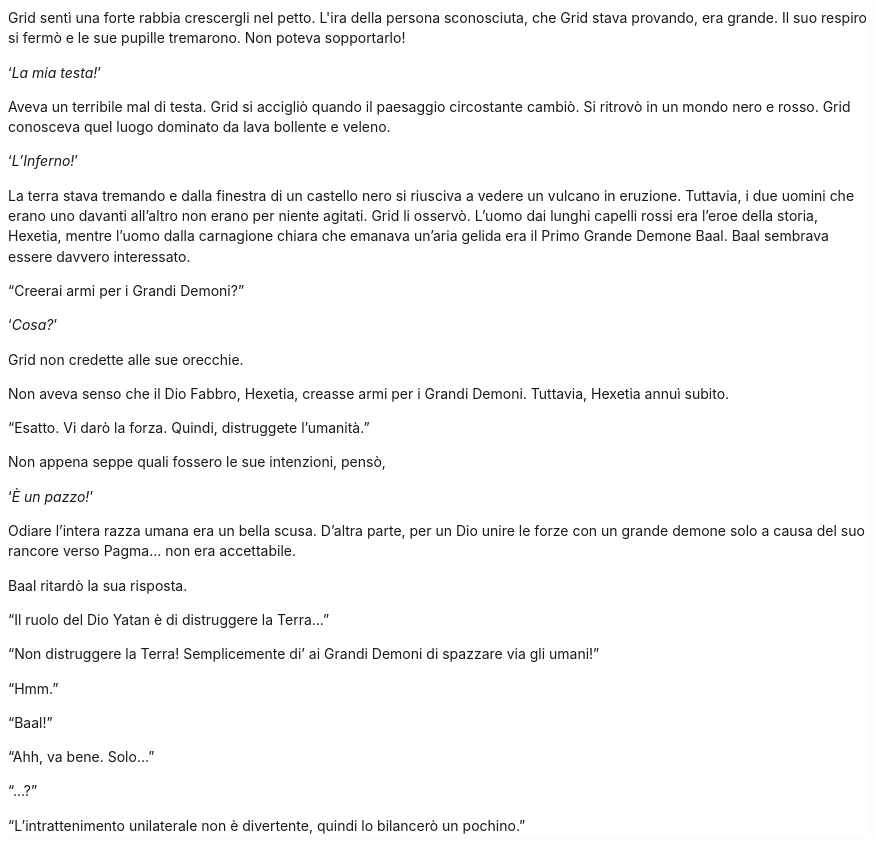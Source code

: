 
Grid sentì una forte rabbia crescergli nel petto. L'ira della persona sconosciuta, che Grid stava provando, era grande. Il suo respiro si fermò e le sue pupille tremarono. Non poteva sopportarlo!


‘<em>La mia testa!</em>’


Aveva un terribile mal di testa. Grid si accigliò quando il paesaggio circostante cambiò. Si ritrovò in un mondo nero e rosso. Grid conosceva quel luogo dominato da lava bollente e veleno.


‘<em>L’Inferno!</em>’


La terra stava tremando e dalla finestra di un castello nero si riusciva a vedere un vulcano in eruzione. Tuttavia, i due uomini che erano uno davanti all’altro non erano per niente agitati. Grid li osservò. L’uomo dai lunghi capelli rossi era l’eroe della storia, Hexetia, mentre l’uomo dalla carnagione chiara che emanava un’aria gelida era il Primo Grande Demone Baal. Baal sembrava essere davvero interessato.


“Creerai armi per i Grandi Demoni?”


‘<em>Cosa?</em>’


Grid non credette alle sue orecchie.


Non aveva senso che il Dio Fabbro, Hexetia, creasse armi per i Grandi Demoni. Tuttavia, Hexetia annuì subito.


“Esatto. Vi darò la forza. Quindi, distruggete l’umanità.”


Non appena seppe quali fossero le sue intenzioni, pensò,


‘<em>È un pazzo!</em>’


Odiare l’intera razza umana era un bella scusa. D’altra parte, per un Dio unire le forze con un grande demone solo a causa del suo rancore verso Pagma… non era accettabile.


Baal ritardò la sua risposta.


“Il ruolo del Dio Yatan è di distruggere la Terra…”


“Non distruggere la Terra! Semplicemente di’ ai Grandi Demoni di spazzare via gli umani!”


“Hmm.”


“Baal!”


“Ahh, va bene. Solo…”


“…?”


“L’intrattenimento unilaterale non è divertente, quindi lo bilancerò un pochino.”
